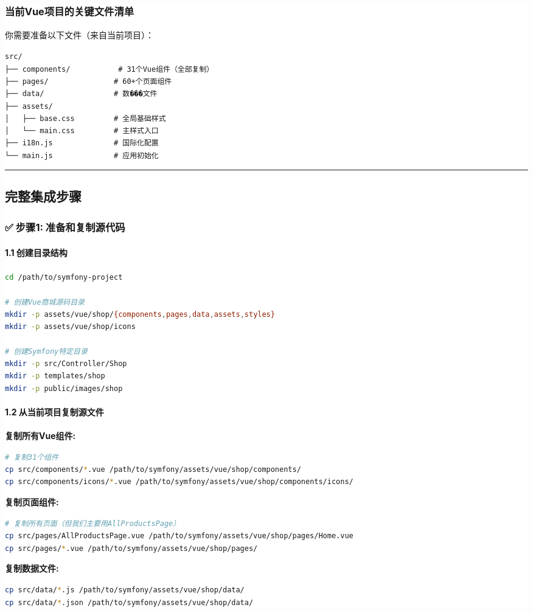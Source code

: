 ### 当前Vue项目的关键文件清单
你需要准备以下文件（来自当前项目）：

```
src/
├── components/           # 31个Vue组件（全部复制）
├── pages/               # 60+个页面组件
├── data/                # 数���文件
├── assets/
│   ├── base.css         # 全局基础样式
│   └── main.css         # 主样式入口
├── i18n.js              # 国际化配置
└── main.js              # 应用初始化
```

---

## 完整集成步骤

### ✅ 步骤1: 准备和复制源代码

#### 1.1 创建目录结构

```bash
cd /path/to/symfony-project

# 创建Vue商城源码目录
mkdir -p assets/vue/shop/{components,pages,data,assets,styles}
mkdir -p assets/vue/shop/icons

# 创建Symfony特定目录
mkdir -p src/Controller/Shop
mkdir -p templates/shop
mkdir -p public/images/shop
```

#### 1.2 从当前项目复制源文件

**复制所有Vue组件:**
```bash
# 复制31个组件
cp src/components/*.vue /path/to/symfony/assets/vue/shop/components/
cp src/components/icons/*.vue /path/to/symfony/assets/vue/shop/components/icons/
```

**复制页面组件:**
```bash
# 复制所有页面（但我们主要用AllProductsPage）
cp src/pages/AllProductsPage.vue /path/to/symfony/assets/vue/shop/pages/Home.vue
cp src/pages/*.vue /path/to/symfony/assets/vue/shop/pages/
```

**复制数据文件:**
```bash
cp src/data/*.js /path/to/symfony/assets/vue/shop/data/
cp src/data/*.json /path/to/symfony/assets/vue/shop/data/
```
